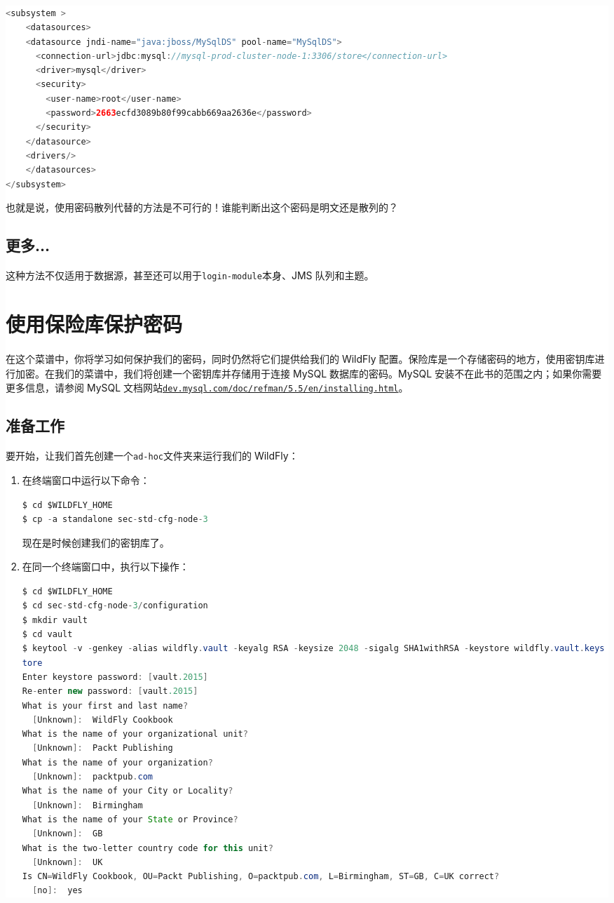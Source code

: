 ```java
<subsystem >
    <datasources>
    <datasource jndi-name="java:jboss/MySqlDS" pool-name="MySqlDS">
      <connection-url>jdbc:mysql://mysql-prod-cluster-node-1:3306/store</connection-url>
      <driver>mysql</driver>
      <security>
        <user-name>root</user-name>
        <password>2663ecfd3089b80f99cabb669aa2636e</password>
      </security>
    </datasource>
    <drivers/>
    </datasources>
</subsystem>
```

也就是说，使用密码散列代替的方法是不可行的！谁能判断出这个密码是明文还是散列的？

## 更多…

这种方法不仅适用于数据源，甚至还可以用于`login-module`本身、JMS 队列和主题。

# 使用保险库保护密码

在这个菜谱中，你将学习如何保护我们的密码，同时仍然将它们提供给我们的 WildFly 配置。保险库是一个存储密码的地方，使用密钥库进行加密。在我们的菜谱中，我们将创建一个密钥库并存储用于连接 MySQL 数据库的密码。MySQL 安装不在此书的范围之内；如果你需要更多信息，请参阅 MySQL 文档网站[`dev.mysql.com/doc/refman/5.5/en/installing.html`](https://dev.mysql.com/doc/refman/5.5/en/installing.html)。

## 准备工作

要开始，让我们首先创建一个`ad-hoc`文件夹来运行我们的 WildFly：

1.  在终端窗口中运行以下命令：

    ```java
    $ cd $WILDFLY_HOME
    $ cp -a standalone sec-std-cfg-node-3
    ```

    现在是时候创建我们的密钥库了。

1.  在同一个终端窗口中，执行以下操作：

    ```java
    $ cd $WILDFLY_HOME
    $ cd sec-std-cfg-node-3/configuration
    $ mkdir vault
    $ cd vault
    $ keytool -v -genkey -alias wildfly.vault -keyalg RSA -keysize 2048 -sigalg SHA1withRSA -keystore wildfly.vault.keystore
    Enter keystore password: [vault.2015]
    Re-enter new password: [vault.2015]
    What is your first and last name?
      [Unknown]:  WildFly Cookbook
    What is the name of your organizational unit?
      [Unknown]:  Packt Publishing
    What is the name of your organization?
      [Unknown]:  packtpub.com
    What is the name of your City or Locality?
      [Unknown]:  Birmingham
    What is the name of your State or Province?
      [Unknown]:  GB
    What is the two-letter country code for this unit?
      [Unknown]:  UK
    Is CN=WildFly Cookbook, OU=Packt Publishing, O=packtpub.com, L=Birmingham, ST=GB, C=UK correct?
      [no]:  yes